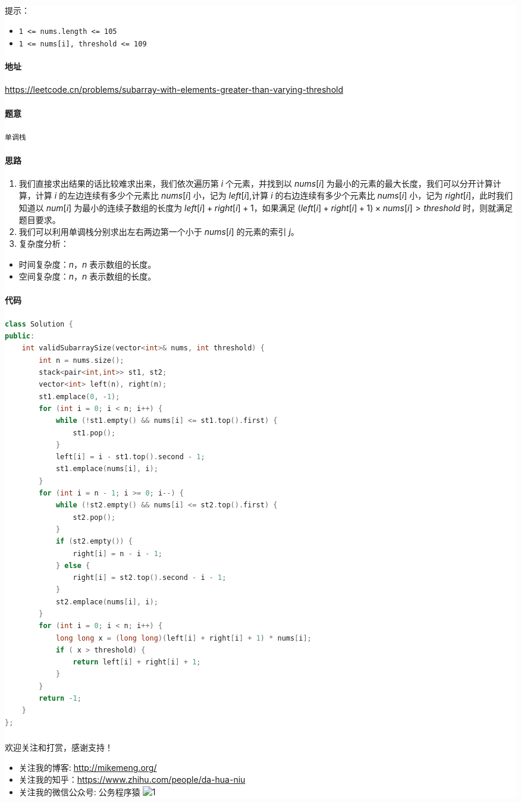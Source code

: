 提示：
+ `1 <= nums.length <= 105`
+ `1 <= nums[i], threshold <= 109`


#### 地址
https://leetcode.cn/problems/subarray-with-elements-greater-than-varying-threshold
#### 题意
    单调栈
#### 思路
1. 我们直接求出结果的话比较难求出来，我们依次遍历第 $i$ 个元素，并找到以 $nums[i]$ 为最小的元素的最大长度，我们可以分开计算计算，计算 $i$ 的左边连续有多少个元素比 $nums[i]$ 小，记为 $left[i]$,计算 $i$ 的右边连续有多少个元素比 $nums[i]$ 小，记为 $right[i]$，此时我们知道以 $num[i]$ 为最小的连续子数组的长度为 $left[i] + right[i] + 1$，如果满足 $(left[i] + right[i] + 1) \times nums[i] > threshold$ 时，则就满足题目要求。
2. 我们可以利用单调栈分别求出左右两边第一个小于 $nums[i]$ 的元素的索引 $j$。
3. 复杂度分析：
+ 时间复杂度：$n$，$n$ 表示数组的长度。
+ 空间复杂度：$n$，$n$ 表示数组的长度。

#### 代码
```C++
class Solution {
public:
    int validSubarraySize(vector<int>& nums, int threshold) {
        int n = nums.size();
        stack<pair<int,int>> st1, st2;
        vector<int> left(n), right(n);
        st1.emplace(0, -1);
        for (int i = 0; i < n; i++) {
            while (!st1.empty() && nums[i] <= st1.top().first) {
                st1.pop();
            }
            left[i] = i - st1.top().second - 1;
            st1.emplace(nums[i], i);
        }
        for (int i = n - 1; i >= 0; i--) {
            while (!st2.empty() && nums[i] <= st2.top().first) {
                st2.pop();
            }
            if (st2.empty()) {
                right[i] = n - i - 1;
            } else {
                right[i] = st2.top().second - i - 1; 
            }
            st2.emplace(nums[i], i);
        }
        for (int i = 0; i < n; i++) {
            long long x = (long long)(left[i] + right[i] + 1) * nums[i];
            if ( x > threshold) {
                return left[i] + right[i] + 1;
            }
        }
        return -1;
    }
};
```

###
欢迎关注和打赏，感谢支持！
+ 关注我的博客: http://mikemeng.org/
+ 关注我的知乎：https://www.zhihu.com/people/da-hua-niu
+ 关注我的微信公众号: 公务程序猿
![1](https://i.loli.net/2020/11/16/xtyDOgT6Gm1AKdS.png)


